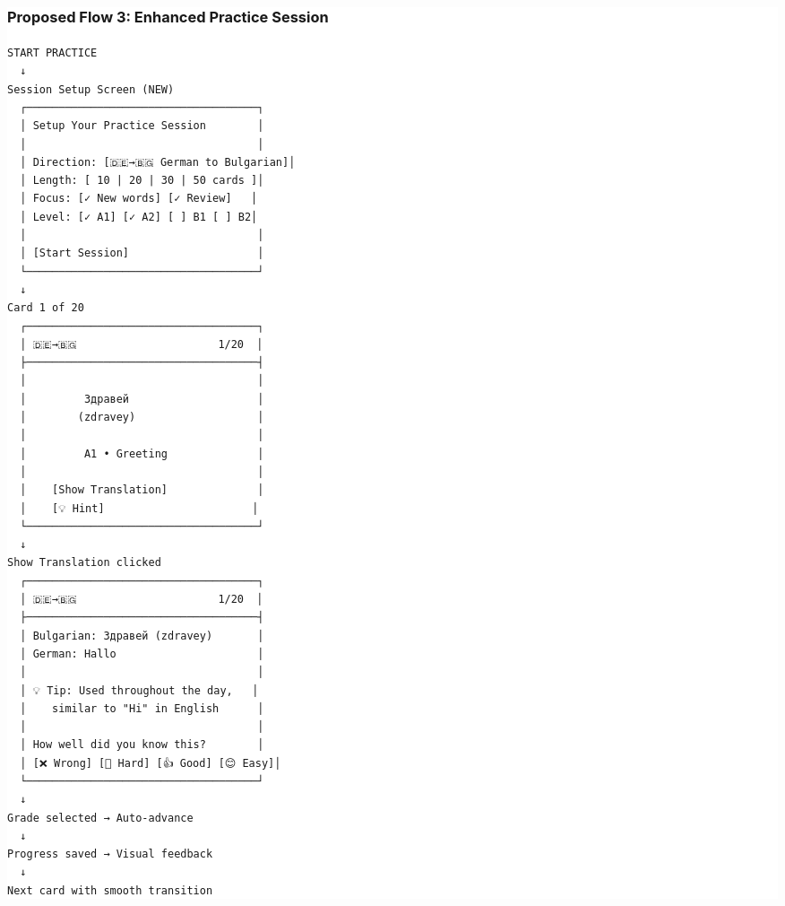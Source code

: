 
### Proposed Flow 3: Enhanced Practice Session

```
START PRACTICE
  ↓
Session Setup Screen (NEW)
  ┌────────────────────────────────────┐
  │ Setup Your Practice Session        │
  │                                    │
  │ Direction: [🇩🇪→🇧🇬 German to Bulgarian]│
  │ Length: [ 10 | 20 | 30 | 50 cards ]│
  │ Focus: [✓ New words] [✓ Review]   │
  │ Level: [✓ A1] [✓ A2] [ ] B1 [ ] B2│
  │                                    │
  │ [Start Session]                    │
  └────────────────────────────────────┘
  ↓
Card 1 of 20
  ┌────────────────────────────────────┐
  │ 🇩🇪→🇧🇬                      1/20  │
  ├────────────────────────────────────┤
  │                                    │
  │         Здравей                    │
  │        (zdravey)                   │
  │                                    │
  │         A1 • Greeting              │
  │                                    │
  │    [Show Translation]              │
  │    [💡 Hint]                       │
  └────────────────────────────────────┘
  ↓
Show Translation clicked
  ┌────────────────────────────────────┐
  │ 🇩🇪→🇧🇬                      1/20  │
  ├────────────────────────────────────┤
  │ Bulgarian: Здравей (zdravey)       │
  │ German: Hallo                      │
  │                                    │
  │ 💡 Tip: Used throughout the day,   │
  │    similar to "Hi" in English      │
  │                                    │
  │ How well did you know this?        │
  │ [❌ Wrong] [🤔 Hard] [👍 Good] [😊 Easy]│
  └────────────────────────────────────┘
  ↓
Grade selected → Auto-advance
  ↓
Progress saved → Visual feedback
  ↓
Next card with smooth transition
```
